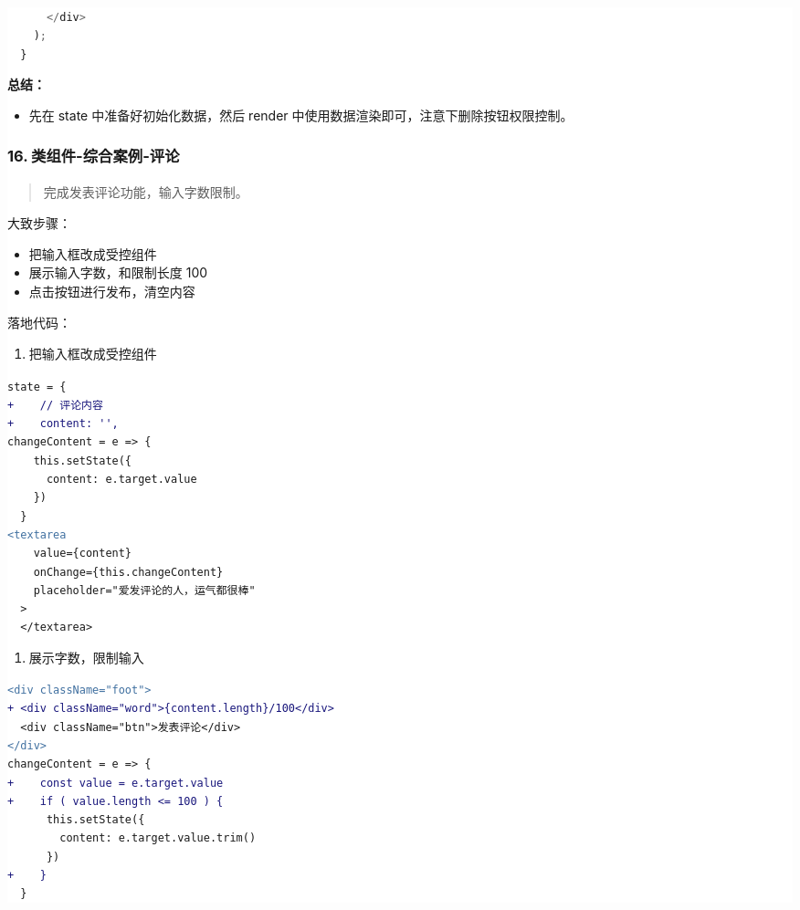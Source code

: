 ```jsx
      </div>
    );
  }
```

**总结：**

- 先在 state 中准备好初始化数据，然后 render 中使用数据渲染即可，注意下删除按钮权限控制。

### 16. 类组件-综合案例-评论

> 完成发表评论功能，输入字数限制。

大致步骤：

- 把输入框改成受控组件
- 展示输入字数，和限制长度 100
- 点击按钮进行发布，清空内容

落地代码：

1. 把输入框改成受控组件

```diff
state = {
+    // 评论内容
+    content: '',
changeContent = e => {
    this.setState({
      content: e.target.value
    })
  }
<textarea
    value={content}
    onChange={this.changeContent}
    placeholder="爱发评论的人，运气都很棒"
  >
  </textarea>
```

1. 展示字数，限制输入

```diff
<div className="foot">
+ <div className="word">{content.length}/100</div>
  <div className="btn">发表评论</div>
</div>
changeContent = e => {
+    const value = e.target.value
+    if ( value.length <= 100 ) {
      this.setState({
        content: e.target.value.trim()
      })
+    }
  }
```
